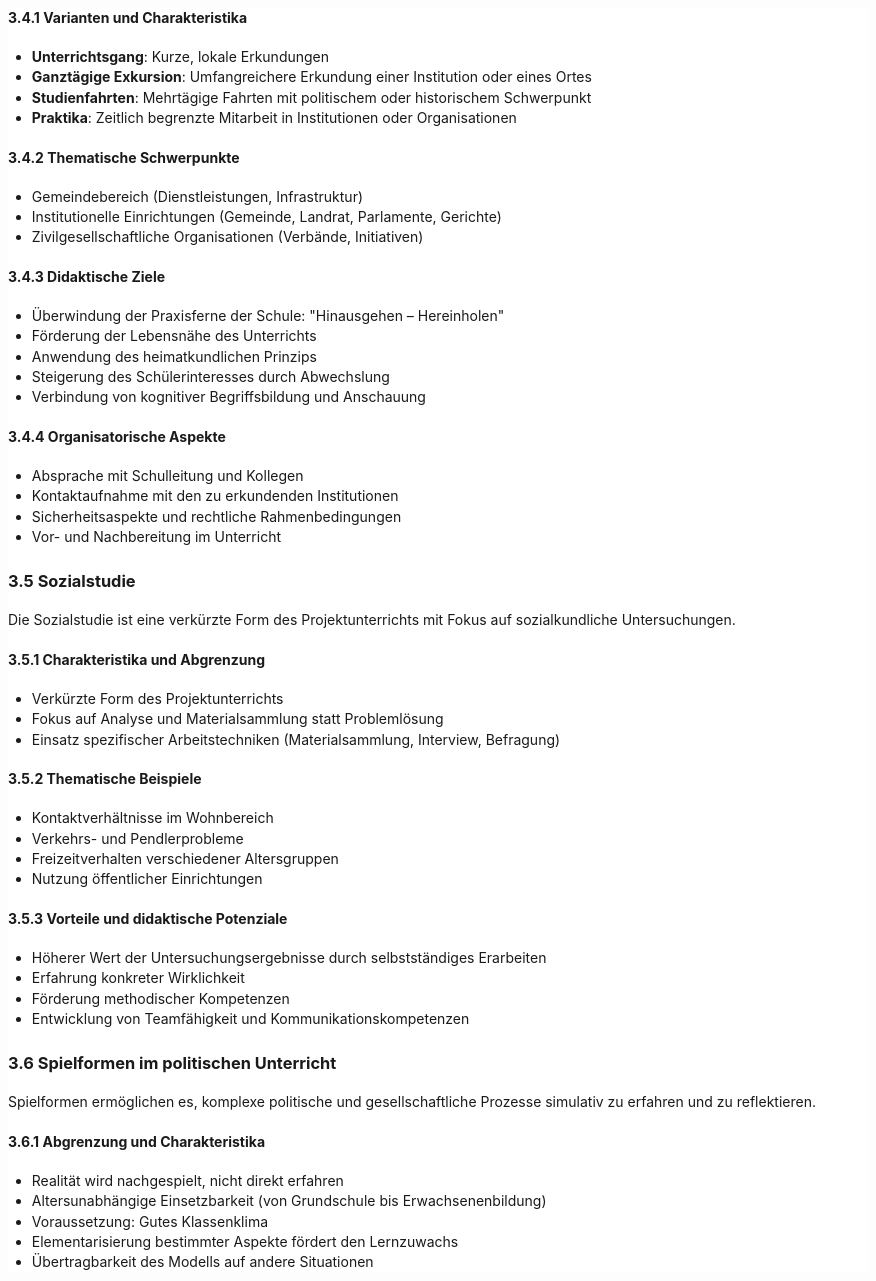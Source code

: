 #### 3.4.1 Varianten und Charakteristika
- **Unterrichtsgang**: Kurze, lokale Erkundungen
- **Ganztägige Exkursion**: Umfangreichere Erkundung einer Institution oder eines Ortes
- **Studienfahrten**: Mehrtägige Fahrten mit politischem oder historischem Schwerpunkt
- **Praktika**: Zeitlich begrenzte Mitarbeit in Institutionen oder Organisationen

#### 3.4.2 Thematische Schwerpunkte
- Gemeindebereich (Dienstleistungen, Infrastruktur)
- Institutionelle Einrichtungen (Gemeinde, Landrat, Parlamente, Gerichte)
- Zivilgesellschaftliche Organisationen (Verbände, Initiativen)

#### 3.4.3 Didaktische Ziele
- Überwindung der Praxisferne der Schule: "Hinausgehen – Hereinholen"
- Förderung der Lebensnähe des Unterrichts
- Anwendung des heimatkundlichen Prinzips
- Steigerung des Schülerinteresses durch Abwechslung
- Verbindung von kognitiver Begriffsbildung und Anschauung

#### 3.4.4 Organisatorische Aspekte
- Absprache mit Schulleitung und Kollegen
- Kontaktaufnahme mit den zu erkundenden Institutionen
- Sicherheitsaspekte und rechtliche Rahmenbedingungen
- Vor- und Nachbereitung im Unterricht

### 3.5 Sozialstudie

Die Sozialstudie ist eine verkürzte Form des Projektunterrichts mit Fokus auf sozialkundliche Untersuchungen.

#### 3.5.1 Charakteristika und Abgrenzung
- Verkürzte Form des Projektunterrichts
- Fokus auf Analyse und Materialsammlung statt Problemlösung
- Einsatz spezifischer Arbeitstechniken (Materialsammlung, Interview, Befragung)

#### 3.5.2 Thematische Beispiele
- Kontaktverhältnisse im Wohnbereich
- Verkehrs- und Pendlerprobleme
- Freizeitverhalten verschiedener Altersgruppen
- Nutzung öffentlicher Einrichtungen

#### 3.5.3 Vorteile und didaktische Potenziale
- Höherer Wert der Untersuchungsergebnisse durch selbstständiges Erarbeiten
- Erfahrung konkreter Wirklichkeit
- Förderung methodischer Kompetenzen
- Entwicklung von Teamfähigkeit und Kommunikationskompetenzen

### 3.6 Spielformen im politischen Unterricht

Spielformen ermöglichen es, komplexe politische und gesellschaftliche Prozesse simulativ zu erfahren und zu reflektieren.

#### 3.6.1 Abgrenzung und Charakteristika
- Realität wird nachgespielt, nicht direkt erfahren
- Altersunabhängige Einsetzbarkeit (von Grundschule bis Erwachsenenbildung)
- Voraussetzung: Gutes Klassenklima
- Elementarisierung bestimmter Aspekte fördert den Lernzuwachs
- Übertragbarkeit des Modells auf andere Situationen
